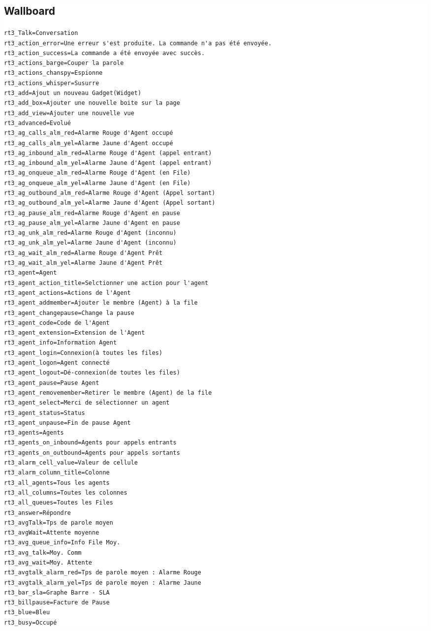 ## Wallboard


    rt3_Talk=Conversation
    rt3_action_error=Une erreur s'est produite. La commande n'a pas été envoyée.
    rt3_action_success=La commande a été envoyée avec succès.
    rt3_actions_barge=Couper la parole
    rt3_actions_chanspy=Espionne
    rt3_actions_whisper=Susurre
    rt3_add=Ajout un nouveau Gadget(Widget)
    rt3_add_box=Ajouter une nouvelle boite sur la page
    rt3_add_view=Ajouter une nouvelle vue
    rt3_advanced=Evolué
    rt3_ag_calls_alm_red=Alarme Rouge d'Agent occupé
    rt3_ag_calls_alm_yel=Alarme Jaune d'Agent occupé
    rt3_ag_inbound_alm_red=Alarme Rouge d'Agent (appel entrant)
    rt3_ag_inbound_alm_yel=Alarme Jaune d'Agent (appel entrant)
    rt3_ag_onqueue_alm_red=Alarme Rouge d'Agent (en File)
    rt3_ag_onqueue_alm_yel=Alarme Jaune d'Agent (en File)
    rt3_ag_outbound_alm_red=Alarme Rouge d'Agent (Appel sortant)
    rt3_ag_outbound_alm_yel=Alarme Jaune d'Agent (Appel sortant)
    rt3_ag_pause_alm_red=Alarme Rouge d'Agent en pause
    rt3_ag_pause_alm_yel=Alarme Jaune d'Agent en pause
    rt3_ag_unk_alm_red=Alarme Rouge d'Agent (inconnu)
    rt3_ag_unk_alm_yel=Alarme Jaune d'Agent (inconnu)
    rt3_ag_wait_alm_red=Alarme Rouge d'Agent Prêt
    rt3_ag_wait_alm_yel=Alarme Jaune d'Agent Prêt
    rt3_agent=Agent
    rt3_agent_action_title=Selctionner une action pour l'agent
    rt3_agent_actions=Actions de l'Agent
    rt3_agent_addmember=Ajouter le membre (Agent) à la file
    rt3_agent_changepause=Change la pause
    rt3_agent_code=Code de l'Agent
    rt3_agent_extension=Extension de l'Agent
    rt3_agent_info=Information Agent
    rt3_agent_login=Connexion(à toutes les files)
    rt3_agent_logon=Agent connecté
    rt3_agent_logout=Dé-connexion(de toutes les files)
    rt3_agent_pause=Pause Agent
    rt3_agent_removemember=Retirer le membre (Agent) de la file
    rt3_agent_select=Merci de sélectionner un agent
    rt3_agent_status=Status
    rt3_agent_unpause=Fin de pause Agent
    rt3_agents=Agents
    rt3_agents_on_inbound=Agents pour appels entrants
    rt3_agents_on_outbound=Agents pour appels sortants
    rt3_alarm_cell_value=Valeur de cellule
    rt3_alarm_column_title=Colonne
    rt3_all_agents=Tous les agents
    rt3_all_columns=Toutes les colonnes 
    rt3_all_queues=Toutes les Files
    rt3_answer=Répondre
    rt3_avgTalk=Tps de parole moyen
    rt3_avgWait=Attente moyenne
    rt3_avg_queue_info=Info File Moy.
    rt3_avg_talk=Moy. Comm
    rt3_avg_wait=Moy. Attente
    rt3_avgtalk_alarm_red=Tps de parole moyen : Alarme Rouge
    rt3_avgtalk_alarm_yel=Tps de parole moyen : Alarme Jaune
    rt3_bar_sla=Graphe Barre - SLA
    rt3_billpause=Facture de Pause
    rt3_blue=Bleu
    rt3_busy=Occupé